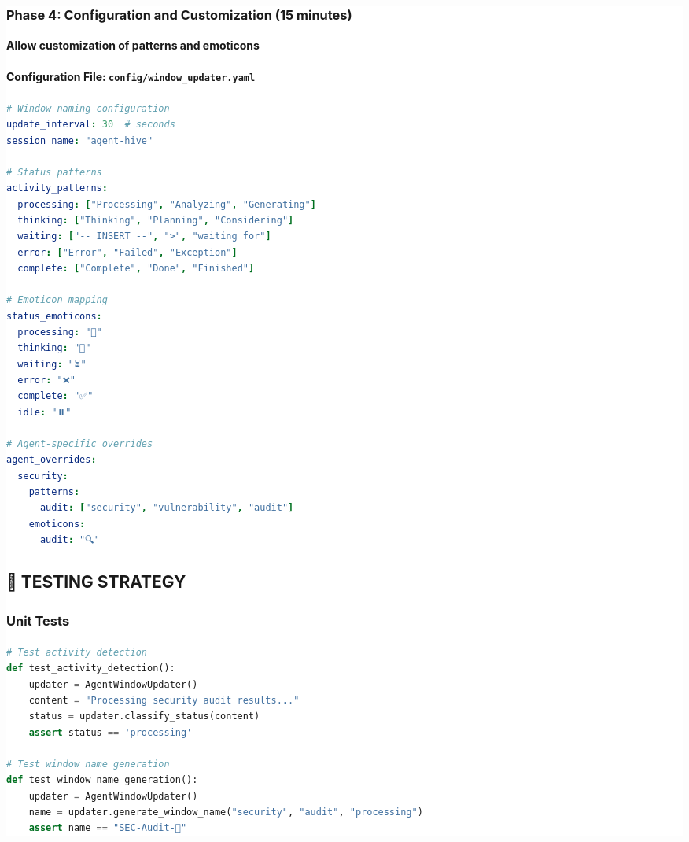 ### **Phase 4: Configuration and Customization (15 minutes)**
**Allow customization of patterns and emoticons**

#### **Configuration File: `config/window_updater.yaml`**
```yaml
# Window naming configuration
update_interval: 30  # seconds
session_name: "agent-hive"

# Status patterns
activity_patterns:
  processing: ["Processing", "Analyzing", "Generating"]
  thinking: ["Thinking", "Planning", "Considering"]
  waiting: ["-- INSERT --", ">", "waiting for"]
  error: ["Error", "Failed", "Exception"]
  complete: ["Complete", "Done", "Finished"]

# Emoticon mapping
status_emoticons:
  processing: "🔄"
  thinking: "💭"
  waiting: "⏳"
  error: "❌"
  complete: "✅"
  idle: "⏸️"

# Agent-specific overrides
agent_overrides:
  security:
    patterns:
      audit: ["security", "vulnerability", "audit"]
    emoticons:
      audit: "🔍"
```

## 🧪 **TESTING STRATEGY**

### **Unit Tests**
```python
# Test activity detection
def test_activity_detection():
    updater = AgentWindowUpdater()
    content = "Processing security audit results..."
    status = updater.classify_status(content)
    assert status == 'processing'

# Test window name generation
def test_window_name_generation():
    updater = AgentWindowUpdater()
    name = updater.generate_window_name("security", "audit", "processing")
    assert name == "SEC-Audit-🔄"
```
